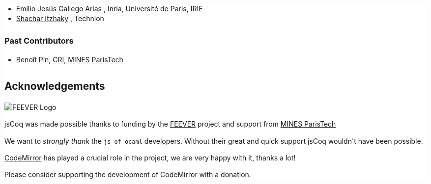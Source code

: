 - [Emilio Jesús Gallego Arias](https://www.irif.fr/~gallego/) , Inria, Université de Paris, IRIF
- [Shachar Itzhaky](https://cs.technion.ac.il/~shachari/) , Technion

### Past Contributors

- Benoît Pin, [CRI, MINES ParisTech](https://www.cri.ensmp.fr)

## Acknowledgements

![FEEVER Logo](/ui-images/feever-logo.png?raw=true "Feever Logo")

jsCoq was made possible thanks to funding by the
[FEEVER](http://feever.fr) project and support from [MINES
ParisTech](http://www.mines-paristech.eu)

We want to _strongly thank_ the `js_of_ocaml` developers. Without
their great and quick support jsCoq wouldn't have been possible.

[CodeMirror](https://codemirror.net/) has played a crucial role in the
project, we are very happy with it, thanks a lot!

Please consider supporting the development of CodeMirror with a donation.
